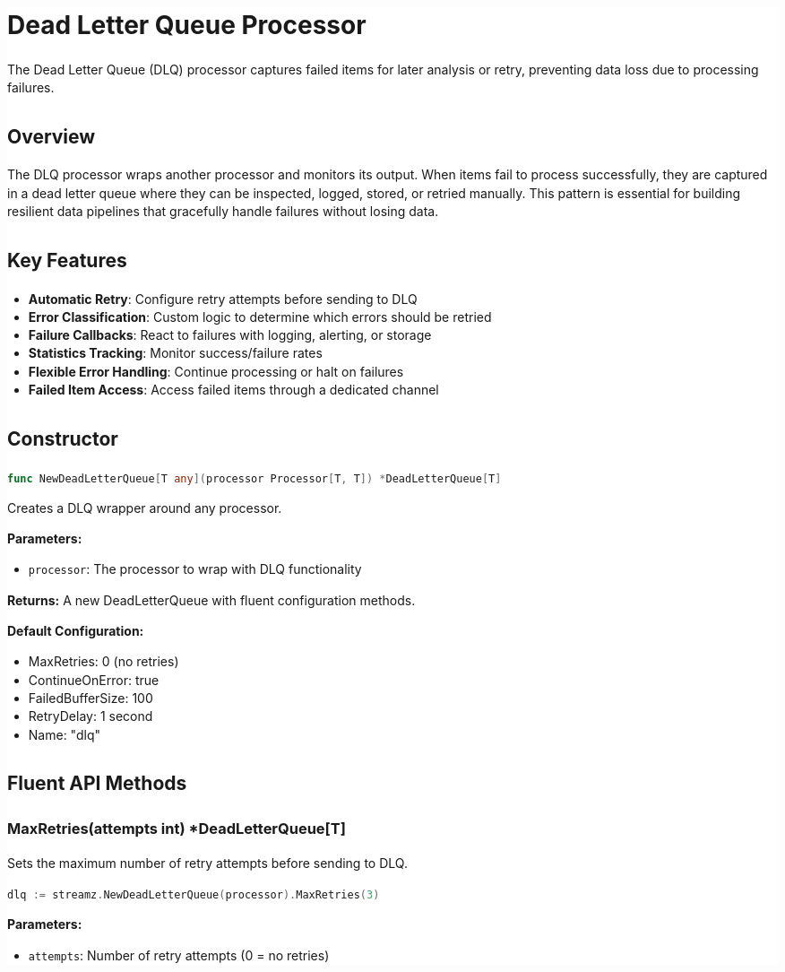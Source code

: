 # Dead Letter Queue Processor

The Dead Letter Queue (DLQ) processor captures failed items for later analysis or retry, preventing data loss due to processing failures.

## Overview

The DLQ processor wraps another processor and monitors its output. When items fail to process successfully, they are captured in a dead letter queue where they can be inspected, logged, stored, or retried manually. This pattern is essential for building resilient data pipelines that gracefully handle failures without losing data.

## Key Features

- **Automatic Retry**: Configure retry attempts before sending to DLQ
- **Error Classification**: Custom logic to determine which errors should be retried
- **Failure Callbacks**: React to failures with logging, alerting, or storage
- **Statistics Tracking**: Monitor success/failure rates
- **Flexible Error Handling**: Continue processing or halt on failures
- **Failed Item Access**: Access failed items through a dedicated channel

## Constructor

```go
func NewDeadLetterQueue[T any](processor Processor[T, T]) *DeadLetterQueue[T]
```

Creates a DLQ wrapper around any processor.

**Parameters:**
- `processor`: The processor to wrap with DLQ functionality

**Returns:** A new DeadLetterQueue with fluent configuration methods.

**Default Configuration:**
- MaxRetries: 0 (no retries)
- ContinueOnError: true
- FailedBufferSize: 100
- RetryDelay: 1 second
- Name: "dlq"

## Fluent API Methods

### MaxRetries(attempts int) *DeadLetterQueue[T]

Sets the maximum number of retry attempts before sending to DLQ.

```go
dlq := streamz.NewDeadLetterQueue(processor).MaxRetries(3)
```

**Parameters:**
- `attempts`: Number of retry attempts (0 = no retries)
